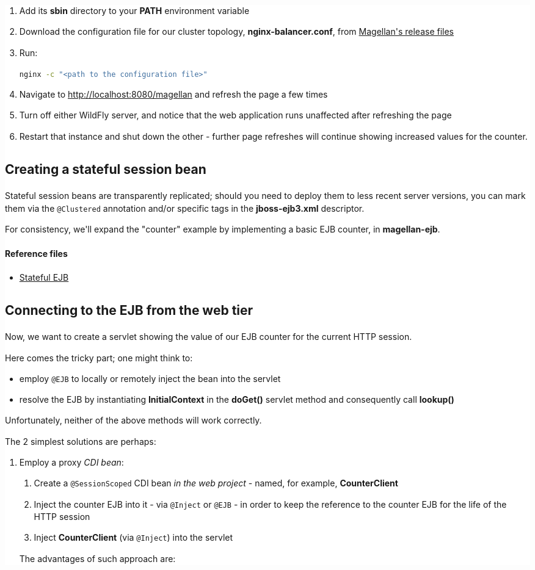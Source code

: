    1. Add its **sbin** directory to your **PATH** environment variable

1. Download the configuration file for our cluster topology, **nginx-balancer.conf**, from [Magellan's release files](https://github.com/giancosta86/magellan/releases/latest)

1. Run:

   ```bash
   nginx -c "<path to the configuration file>"
   ```

1. Navigate to [http://localhost:8080/magellan](http://localhost:8080/magellan) and refresh the page a few times

1. Turn off either WildFly server, and notice that the web application runs unaffected after refreshing the page

1. Restart that instance and shut down the other - further page refreshes will continue showing increased values for the counter.

## Creating a stateful session bean

Stateful session beans are transparently replicated; should you need to deploy them to less recent server versions, you can mark them via the `@Clustered` annotation and/or specific tags in the **jboss-ejb3.xml** descriptor.

For consistency, we'll expand the "counter" example by implementing a basic EJB counter, in **magellan-ejb**.

#### Reference files

- [Stateful EJB](https://github.com/giancosta86/magellan/blob/master/magellan-ejb/src/main/scala/info/gianlucacosta/clustering/magellan/ejb/CounterBean.scala)

## Connecting to the EJB from the web tier

Now, we want to create a servlet showing the value of our EJB counter for the current HTTP session.

Here comes the tricky part; one might think to:

- employ `@EJB` to locally or remotely inject the bean into the servlet

- resolve the EJB by instantiating **InitialContext** in the **doGet()** servlet method and consequently call **lookup()**

Unfortunately, neither of the above methods will work correctly.

The 2 simplest solutions are perhaps:

1. Employ a proxy _CDI bean_:

   1. Create a `@SessionScoped` CDI bean _in the web project_ - named, for example, **CounterClient**

   1. Inject the counter EJB into it - via `@Inject` or `@EJB` - in order to keep the reference to the counter EJB for the life of the HTTP session

   1. Inject **CounterClient** (via `@Inject`) into the servlet

   The advantages of such approach are:
